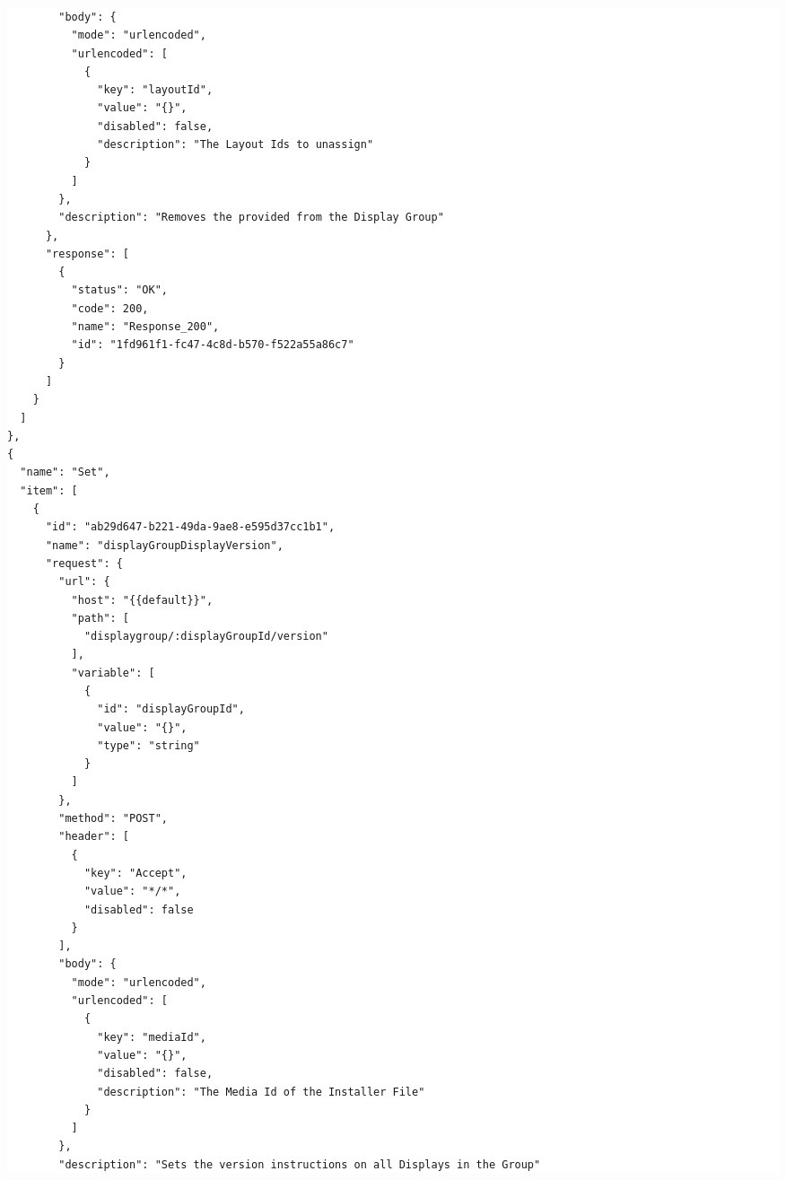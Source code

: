             "body": {
              "mode": "urlencoded",
              "urlencoded": [
                {
                  "key": "layoutId",
                  "value": "{}",
                  "disabled": false,
                  "description": "The Layout Ids to unassign"
                }
              ]
            },
            "description": "Removes the provided from the Display Group"
          },
          "response": [
            {
              "status": "OK",
              "code": 200,
              "name": "Response_200",
              "id": "1fd961f1-fc47-4c8d-b570-f522a55a86c7"
            }
          ]
        }
      ]
    },
    {
      "name": "Set",
      "item": [
        {
          "id": "ab29d647-b221-49da-9ae8-e595d37cc1b1",
          "name": "displayGroupDisplayVersion",
          "request": {
            "url": {
              "host": "{{default}}",
              "path": [
                "displaygroup/:displayGroupId/version"
              ],
              "variable": [
                {
                  "id": "displayGroupId",
                  "value": "{}",
                  "type": "string"
                }
              ]
            },
            "method": "POST",
            "header": [
              {
                "key": "Accept",
                "value": "*/*",
                "disabled": false
              }
            ],
            "body": {
              "mode": "urlencoded",
              "urlencoded": [
                {
                  "key": "mediaId",
                  "value": "{}",
                  "disabled": false,
                  "description": "The Media Id of the Installer File"
                }
              ]
            },
            "description": "Sets the version instructions on all Displays in the Group"